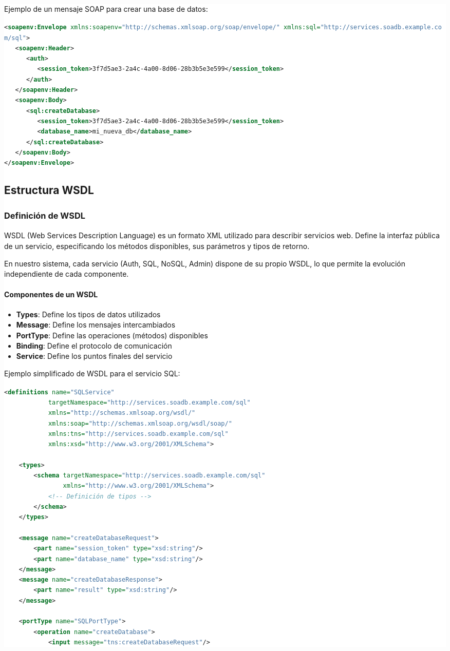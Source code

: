Ejemplo de un mensaje SOAP para crear una base de datos:

```xml
<soapenv:Envelope xmlns:soapenv="http://schemas.xmlsoap.org/soap/envelope/" xmlns:sql="http://services.soadb.example.com/sql">
   <soapenv:Header>
      <auth>
         <session_token>3f7d5ae3-2a4c-4a00-8d06-28b3b5e3e599</session_token>
      </auth>
   </soapenv:Header>
   <soapenv:Body>
      <sql:createDatabase>
         <session_token>3f7d5ae3-2a4c-4a00-8d06-28b3b5e3e599</session_token>
         <database_name>mi_nueva_db</database_name>
      </sql:createDatabase>
   </soapenv:Body>
</soapenv:Envelope>
```

## Estructura WSDL

### Definición de WSDL

WSDL (Web Services Description Language) es un formato XML utilizado para describir servicios web. Define la interfaz pública de un servicio, especificando los métodos disponibles, sus parámetros y tipos de retorno.

En nuestro sistema, cada servicio (Auth, SQL, NoSQL, Admin) dispone de su propio WSDL, lo que permite la evolución independiente de cada componente.

#### Componentes de un WSDL

- **Types**: Define los tipos de datos utilizados
- **Message**: Define los mensajes intercambiados
- **PortType**: Define las operaciones (métodos) disponibles
- **Binding**: Define el protocolo de comunicación
- **Service**: Define los puntos finales del servicio

Ejemplo simplificado de WSDL para el servicio SQL:

```xml
<definitions name="SQLService" 
            targetNamespace="http://services.soadb.example.com/sql"
            xmlns="http://schemas.xmlsoap.org/wsdl/"
            xmlns:soap="http://schemas.xmlsoap.org/wsdl/soap/"
            xmlns:tns="http://services.soadb.example.com/sql"
            xmlns:xsd="http://www.w3.org/2001/XMLSchema">

    <types>
        <schema targetNamespace="http://services.soadb.example.com/sql"
                xmlns="http://www.w3.org/2001/XMLSchema">
            <!-- Definición de tipos -->
        </schema>
    </types>

    <message name="createDatabaseRequest">
        <part name="session_token" type="xsd:string"/>
        <part name="database_name" type="xsd:string"/>
    </message>
    <message name="createDatabaseResponse">
        <part name="result" type="xsd:string"/>
    </message>

    <portType name="SQLPortType">
        <operation name="createDatabase">
            <input message="tns:createDatabaseRequest"/>
```